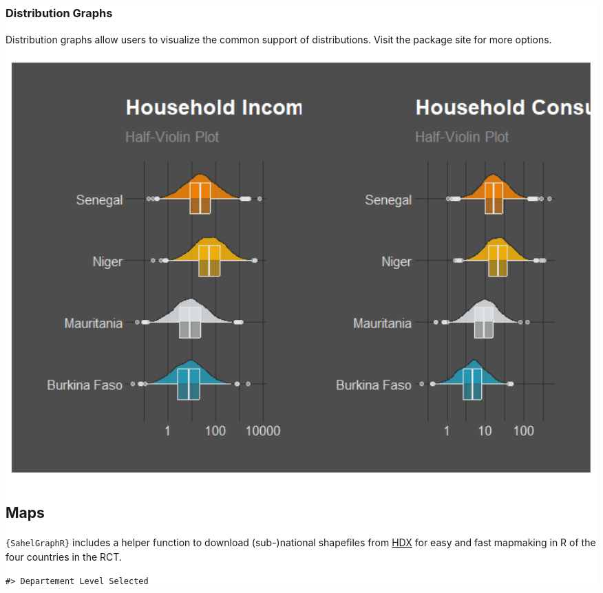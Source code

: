 ### Distribution Graphs

Distribution graphs allow users to visualize the common support of
distributions. Visit the package site for more options.

<img src="man/figures/README-distributiongraphs-1.png" width="100%" />

## Maps

`{SahelGraphR}` includes a helper function to download (sub-)national
shapefiles from [HDX](https://data.humdata.org/) for easy and fast
mapmaking in R of the four countries in the RCT.

    #> Departement Level Selected
